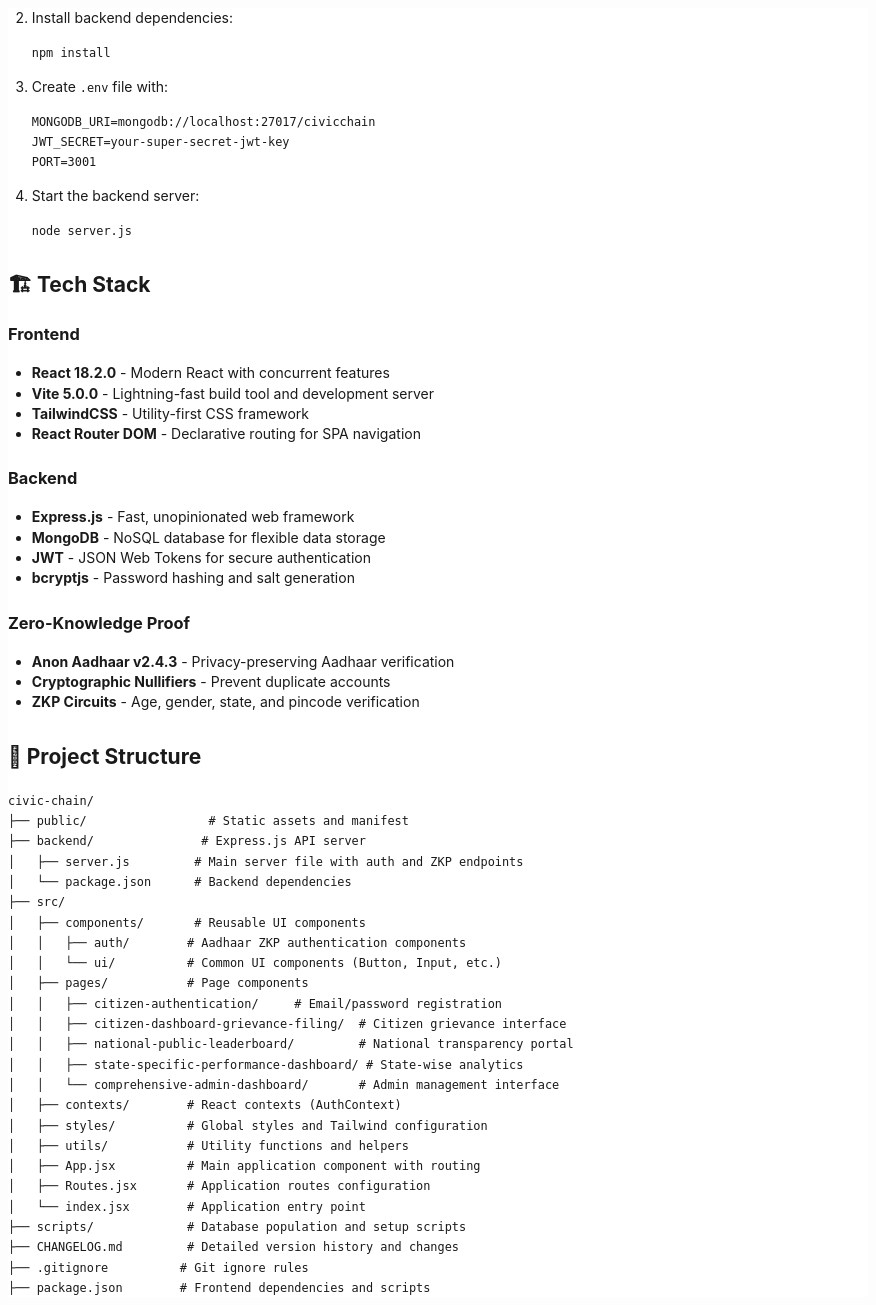 2. Install backend dependencies:
   ```bash
   npm install
   ```

3. Create `.env` file with:
   ```env
   MONGODB_URI=mongodb://localhost:27017/civicchain
   JWT_SECRET=your-super-secret-jwt-key
   PORT=3001
   ```

4. Start the backend server:
   ```bash
   node server.js
   ```

## 🏗️ Tech Stack

### Frontend
- **React 18.2.0** - Modern React with concurrent features
- **Vite 5.0.0** - Lightning-fast build tool and development server
- **TailwindCSS** - Utility-first CSS framework
- **React Router DOM** - Declarative routing for SPA navigation

### Backend
- **Express.js** - Fast, unopinionated web framework
- **MongoDB** - NoSQL database for flexible data storage
- **JWT** - JSON Web Tokens for secure authentication
- **bcryptjs** - Password hashing and salt generation

### Zero-Knowledge Proof
- **Anon Aadhaar v2.4.3** - Privacy-preserving Aadhaar verification
- **Cryptographic Nullifiers** - Prevent duplicate accounts
- **ZKP Circuits** - Age, gender, state, and pincode verification

## 📁 Project Structure

```
civic-chain/
├── public/                 # Static assets and manifest
├── backend/               # Express.js API server
│   ├── server.js         # Main server file with auth and ZKP endpoints
│   └── package.json      # Backend dependencies
├── src/
│   ├── components/       # Reusable UI components
│   │   ├── auth/        # Aadhaar ZKP authentication components
│   │   └── ui/          # Common UI components (Button, Input, etc.)
│   ├── pages/           # Page components
│   │   ├── citizen-authentication/     # Email/password registration
│   │   ├── citizen-dashboard-grievance-filing/  # Citizen grievance interface
│   │   ├── national-public-leaderboard/         # National transparency portal
│   │   ├── state-specific-performance-dashboard/ # State-wise analytics
│   │   └── comprehensive-admin-dashboard/       # Admin management interface
│   ├── contexts/        # React contexts (AuthContext)
│   ├── styles/          # Global styles and Tailwind configuration
│   ├── utils/           # Utility functions and helpers
│   ├── App.jsx          # Main application component with routing
│   ├── Routes.jsx       # Application routes configuration
│   └── index.jsx        # Application entry point
├── scripts/             # Database population and setup scripts
├── CHANGELOG.md         # Detailed version history and changes
├── .gitignore          # Git ignore rules
├── package.json        # Frontend dependencies and scripts
```
